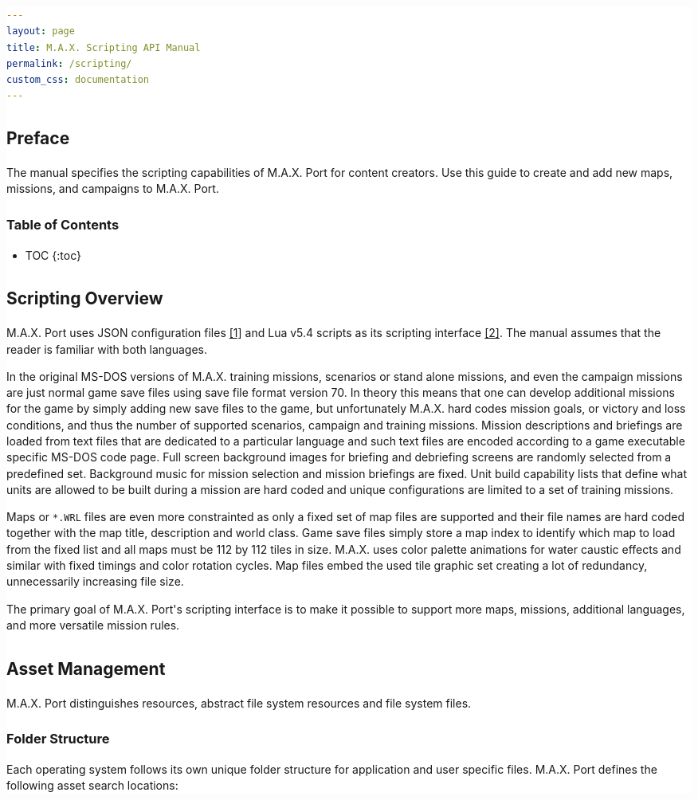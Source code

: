 ```yaml
---
layout: page
title: M.A.X. Scripting API Manual
permalink: /scripting/
custom_css: documentation
---
```


## Preface

The manual specifies the scripting capabilities of M.A.X. Port for content creators. Use this guide to create and add new maps, missions, and campaigns to M.A.X. Port.

<h3 class="no-toc">Table of Contents</h3>

* TOC
{:toc}

## Scripting Overview

M.A.X. Port uses JSON configuration files [\[1\]](#ref1) and Lua v5.4 scripts as its scripting interface [\[2\]](#ref2). The manual assumes that the reader is familiar with both languages.

In the original MS-DOS versions of M.A.X. training missions, scenarios or stand alone missions, and even the campaign missions are just normal game save files using save file format version 70. In theory this means that one can develop additional missions for the game by simply adding new save files to the game, but unfortunately M.A.X. hard codes mission goals, or victory and loss conditions, and thus the number of supported scenarios, campaign and training missions. Mission descriptions and briefings are loaded from text files that are dedicated to a particular language and such text files are encoded according to a game executable specific MS-DOS code page. Full screen background images for briefing and debriefing screens are randomly selected from a predefined set. Background music for mission selection and mission briefings are fixed. Unit build capability lists that define what units are allowed to be built during a mission are hard coded and unique configurations are limited to a set of training missions.

Maps or `*.WRL` files are even more constrainted as only a fixed set of map files are supported and their file names are hard coded together with the map title, description and world class. Game save files simply store a map index to identify which map to load from the fixed list and all maps must be 112 by 112 tiles in size. M.A.X. uses color palette animations for water caustic effects and similar with fixed timings and color rotation cycles. Map files embed the used tile graphic set creating a lot of redundancy, unnecessarily increasing file size.

The primary goal of M.A.X. Port's scripting interface is to make it possible to support more maps, missions, additional languages, and more versatile mission rules.

## Asset Management

M.A.X. Port distinguishes resources, abstract file system resources and file system files.

### Folder Structure

Each operating system follows its own unique folder structure for application and user specific files. M.A.X. Port defines the following asset search locations:
